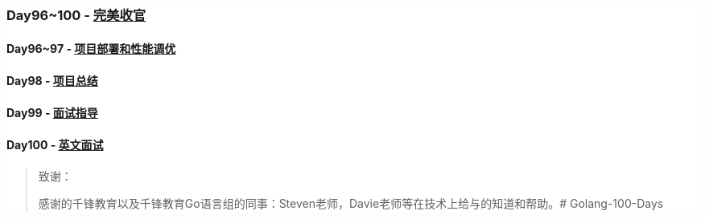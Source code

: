 ### Day96~100 - [完美收官](./Day96-100(完美收官))

#### Day96~97 - [项目部署和性能调优](goon_ch.md)

#### Day98 - [项目总结](goon_ch.md)

#### Day99 - [面试指导](goon_ch.md)

#### Day100 - [英文面试](goon_ch.md)





> 致谢：
>
> ​	感谢的千锋教育以及千锋教育Go语言组的同事：Steven老师，Davie老师等在技术上给与的知道和帮助。# Golang-100-Days

